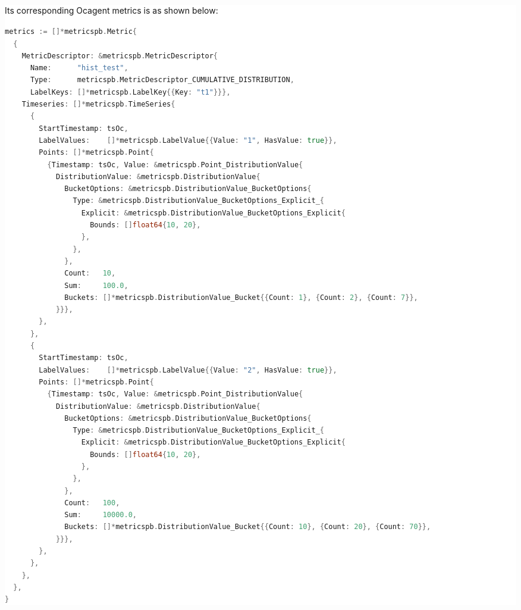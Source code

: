 Its corresponding Ocagent metrics is as shown below:
```go
metrics := []*metricspb.Metric{
  {
    MetricDescriptor: &metricspb.MetricDescriptor{
      Name:      "hist_test",
      Type:      metricspb.MetricDescriptor_CUMULATIVE_DISTRIBUTION,
      LabelKeys: []*metricspb.LabelKey{{Key: "t1"}}},
    Timeseries: []*metricspb.TimeSeries{
      {
        StartTimestamp: tsOc,
        LabelValues:    []*metricspb.LabelValue{{Value: "1", HasValue: true}},
        Points: []*metricspb.Point{
          {Timestamp: tsOc, Value: &metricspb.Point_DistributionValue{
            DistributionValue: &metricspb.DistributionValue{
              BucketOptions: &metricspb.DistributionValue_BucketOptions{
                Type: &metricspb.DistributionValue_BucketOptions_Explicit_{
                  Explicit: &metricspb.DistributionValue_BucketOptions_Explicit{
                    Bounds: []float64{10, 20},
                  },
                },
              },
              Count:   10,
              Sum:     100.0,
              Buckets: []*metricspb.DistributionValue_Bucket{{Count: 1}, {Count: 2}, {Count: 7}},
            }}},
        },
      },
      {
        StartTimestamp: tsOc,
        LabelValues:    []*metricspb.LabelValue{{Value: "2", HasValue: true}},
        Points: []*metricspb.Point{
          {Timestamp: tsOc, Value: &metricspb.Point_DistributionValue{
            DistributionValue: &metricspb.DistributionValue{
              BucketOptions: &metricspb.DistributionValue_BucketOptions{
                Type: &metricspb.DistributionValue_BucketOptions_Explicit_{
                  Explicit: &metricspb.DistributionValue_BucketOptions_Explicit{
                    Bounds: []float64{10, 20},
                  },
                },
              },
              Count:   100,
              Sum:     10000.0,
              Buckets: []*metricspb.DistributionValue_Bucket{{Count: 10}, {Count: 20}, {Count: 70}},
            }}},
        },
      },
    },
  },
}

```
